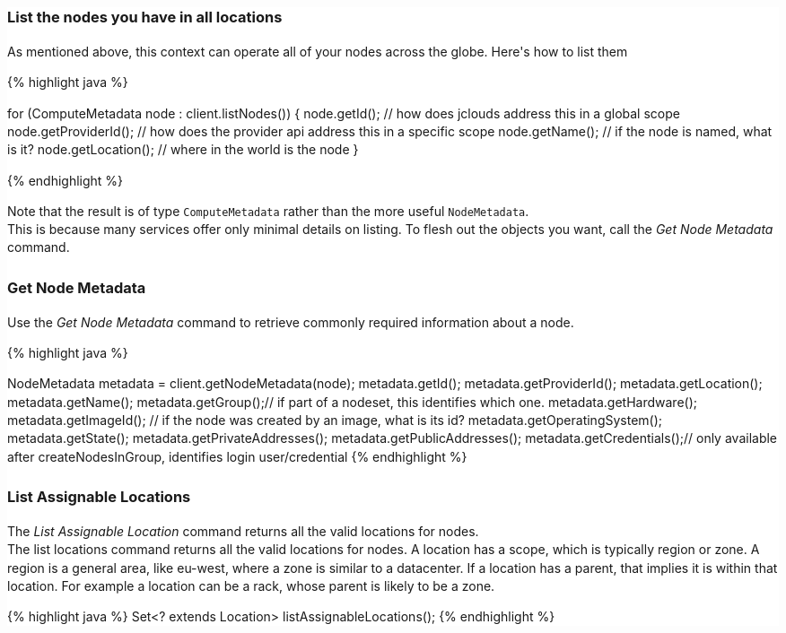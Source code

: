 ### List the nodes you have in all locations
As mentioned above, this context can operate all of your nodes across the globe.  Here's how to list them

{% highlight java %}

for (ComputeMetadata node : client.listNodes()) {
   node.getId(); // how does jclouds address this in a global scope
   node.getProviderId(); // how does the provider api address this in a specific scope
   node.getName(); // if the node is named, what is it?
   node.getLocation(); // where in the world is the node
}

{% endhighlight %}

Note that the result is of type `ComputeMetadata` rather than the more useful `NodeMetadata`.  
This is because many services offer only minimal details on listing.  To flesh out the objects you want, 
call the _Get Node Metadata_ command.

### Get Node Metadata
Use the _Get Node Metadata_ command to retrieve commonly required information about a node.

{% highlight java %}

NodeMetadata metadata = client.getNodeMetadata(node);
metadata.getId();
metadata.getProviderId(); 
metadata.getLocation();
metadata.getName();
metadata.getGroup();// if part of a nodeset, this identifies which one.
metadata.getHardware();
metadata.getImageId(); // if the node was created by an image, what is its id?
metadata.getOperatingSystem();
metadata.getState();
metadata.getPrivateAddresses();
metadata.getPublicAddresses();
metadata.getCredentials();// only available after createNodesInGroup, identifies login user/credential
{% endhighlight %}
### List Assignable Locations

The _List Assignable Location_ command returns all the valid locations for nodes.  
The list locations command returns all the valid locations for nodes. 
A location has a scope, which is typically region or zone. A region is a general area, 
like eu-west, where a zone is similar to a datacenter. If a location has a parent, 
that implies it is within that location. For example a location can be a rack, whose parent is likely to be a zone.

{% highlight java %}
Set<? extends Location> listAssignableLocations();
{% endhighlight %}
